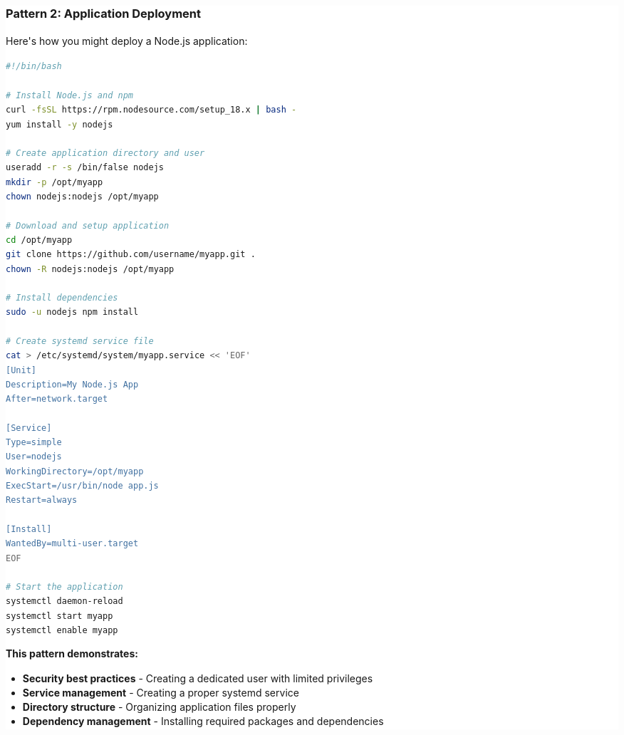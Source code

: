 ### Pattern 2: Application Deployment

Here's how you might deploy a Node.js application:

```bash
#!/bin/bash

# Install Node.js and npm
curl -fsSL https://rpm.nodesource.com/setup_18.x | bash -
yum install -y nodejs

# Create application directory and user
useradd -r -s /bin/false nodejs
mkdir -p /opt/myapp
chown nodejs:nodejs /opt/myapp

# Download and setup application
cd /opt/myapp
git clone https://github.com/username/myapp.git .
chown -R nodejs:nodejs /opt/myapp

# Install dependencies
sudo -u nodejs npm install

# Create systemd service file
cat > /etc/systemd/system/myapp.service << 'EOF'
[Unit]
Description=My Node.js App
After=network.target

[Service]
Type=simple
User=nodejs
WorkingDirectory=/opt/myapp
ExecStart=/usr/bin/node app.js
Restart=always

[Install]
WantedBy=multi-user.target
EOF

# Start the application
systemctl daemon-reload
systemctl start myapp
systemctl enable myapp
```

**This pattern demonstrates:**

* **Security best practices** - Creating a dedicated user with limited privileges
* **Service management** - Creating a proper systemd service
* **Directory structure** - Organizing application files properly
* **Dependency management** - Installing required packages and dependencies
